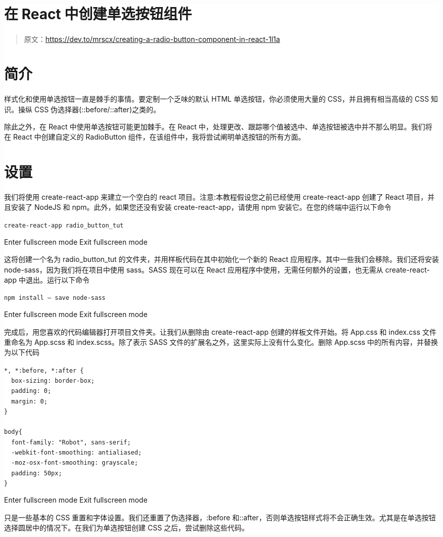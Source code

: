 # 在 React 中创建单选按钮组件

> 原文：<https://dev.to/mrscx/creating-a-radio-button-component-in-react-1l1a>

# 简介

样式化和使用单选按钮一直是棘手的事情。要定制一个乏味的默认 HTML 单选按钮，你必须使用大量的 CSS，并且拥有相当高级的 CSS 知识。操纵 CSS 伪选择器(::before/::after)之类的。

除此之外，在 React 中使用单选按钮可能更加棘手。在 React 中，处理更改、跟踪哪个值被选中、单选按钮被选中并不那么明显。我们将在 React 中创建自定义的 RadioButton 组件，在该组件中，我将尝试阐明单选按钮的所有方面。

# 设置

我们将使用 create-react-app 来建立一个空白的 react 项目。注意:本教程假设您之前已经使用 create-react-app 创建了 React 项目，并且安装了 NodeJS 和 npm。此外，如果您还没有安装 create-react-app，请使用 npm 安装它。在您的终端中运行以下命令

```
create-react-app radio_button_tut 
```

Enter fullscreen mode Exit fullscreen mode

这将创建一个名为 radio_button_tut 的文件夹，并用样板代码在其中初始化一个新的 React 应用程序。其中一些我们会移除。我们还将安装 node-sass，因为我们将在项目中使用 sass。SASS 现在可以在 React 应用程序中使用，无需任何额外的设置，也无需从 create-react-app 中退出。运行以下命令

```
npm install — save node-sass 
```

Enter fullscreen mode Exit fullscreen mode

完成后，用您喜欢的代码编辑器打开项目文件夹。让我们从删除由 create-react-app 创建的样板文件开始。将 App.css 和 index.css 文件重命名为 App.scss 和 index.scss。除了表示 SASS 文件的扩展名之外，这里实际上没有什么变化。删除 App.scss 中的所有内容，并替换为以下代码

```
*, *:before, *:after {
  box-sizing: border-box;
  padding: 0;
  margin: 0;
}

body{
  font-family: "Robot", sans-serif;
  -webkit-font-smoothing: antialiased;
  -moz-osx-font-smoothing: grayscale;
  padding: 50px;
} 
```

Enter fullscreen mode Exit fullscreen mode

只是一些基本的 CSS 重置和字体设置。我们还重置了伪选择器，:before 和::after，否则单选按钮样式将不会正确生效。尤其是在单选按钮选择圆居中的情况下。在我们为单选按钮创建 CSS 之后，尝试删除这些代码。
